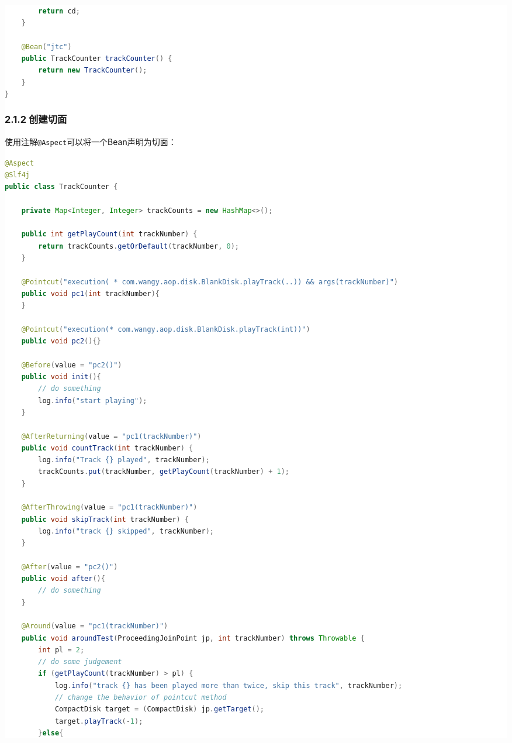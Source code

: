 ```java
        return cd;
    }

    @Bean("jtc")
    public TrackCounter trackCounter() {
        return new TrackCounter();
    }
}
```

### 2.1.2 创建切面

使用注解`@Aspect`可以将一个Bean声明为切面：

```java
@Aspect
@Slf4j
public class TrackCounter {

    private Map<Integer, Integer> trackCounts = new HashMap<>();

    public int getPlayCount(int trackNumber) {
        return trackCounts.getOrDefault(trackNumber, 0);
    }

    @Pointcut("execution( * com.wangy.aop.disk.BlankDisk.playTrack(..)) && args(trackNumber)")
    public void pc1(int trackNumber){
    }

    @Pointcut("execution(* com.wangy.aop.disk.BlankDisk.playTrack(int))")
    public void pc2(){}

    @Before(value = "pc2()")
    public void init(){
        // do something
        log.info("start playing");
    }

    @AfterReturning(value = "pc1(trackNumber)")
    public void countTrack(int trackNumber) {
        log.info("Track {} played", trackNumber);
        trackCounts.put(trackNumber, getPlayCount(trackNumber) + 1);
    }

    @AfterThrowing(value = "pc1(trackNumber)")
    public void skipTrack(int trackNumber) {
        log.info("track {} skipped", trackNumber);
    }

    @After(value = "pc2()")
    public void after(){
        // do something
    }

    @Around(value = "pc1(trackNumber)")
    public void aroundTest(ProceedingJoinPoint jp, int trackNumber) throws Throwable {
        int pl = 2;
        // do some judgement
        if (getPlayCount(trackNumber) > pl) {
            log.info("track {} has been played more than twice, skip this track", trackNumber);
            // change the behavior of pointcut method
            CompactDisk target = (CompactDisk) jp.getTarget();
            target.playTrack(-1);
        }else{
```
